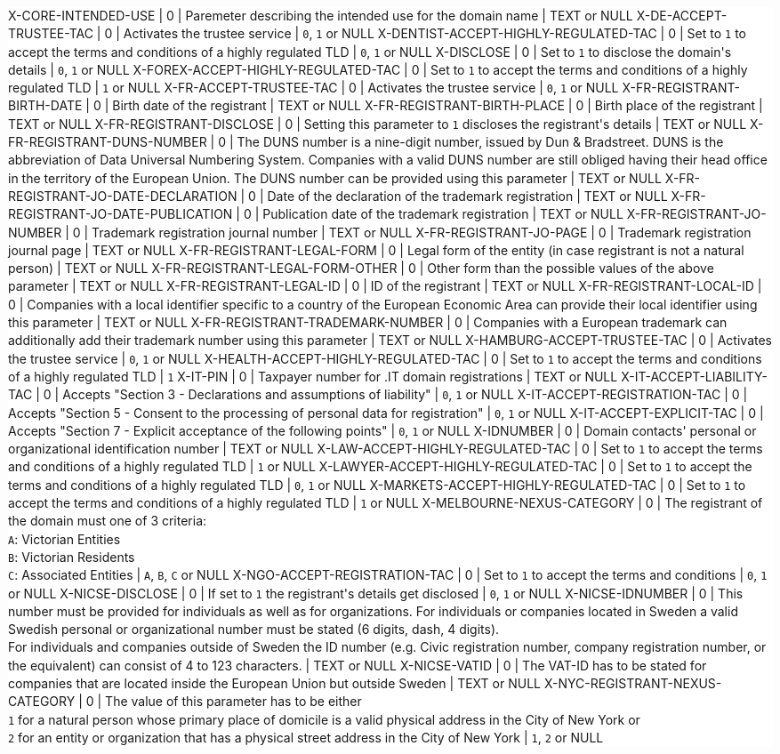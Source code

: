 X-CORE-INTENDED-USE | 0 | Paremeter describing the intended use for the domain name | TEXT or NULL
X-DE-ACCEPT-TRUSTEE-TAC | 0 | Activates the trustee service | `0`, `1` or NULL
X-DENTIST-ACCEPT-HIGHLY-REGULATED-TAC | 0 | Set to `1` to accept the terms and conditions of a highly regulated TLD | `0`, `1` or NULL
X-DISCLOSE | 0 | Set to `1` to disclose the domain's details | `0`, `1` or NULL
X-FOREX-ACCEPT-HIGHLY-REGULATED-TAC | 0 | Set to `1` to accept the terms and conditions of a highly regulated TLD | `1` or NULL
X-FR-ACCEPT-TRUSTEE-TAC | 0 | Activates the trustee service | `0`, `1` or NULL
X-FR-REGISTRANT-BIRTH-DATE | 0 | Birth date of the registrant | TEXT or NULL
X-FR-REGISTRANT-BIRTH-PLACE | 0 | Birth place of the registrant | TEXT or NULL
X-FR-REGISTRANT-DISCLOSE | 0 | Setting this parameter to `1` discloses the registrant's details | TEXT or NULL
X-FR-REGISTRANT-DUNS-NUMBER | 0 | The DUNS number is a nine-digit number, issued by Dun & Bradstreet. DUNS is the abbreviation of Data Universal Numbering System. Companies with a valid DUNS number are still obliged having their head office in the territory of the European Union. The DUNS number can be provided using this parameter | TEXT or NULL
X-FR-REGISTRANT-JO-DATE-DECLARATION | 0 | Date of the declaration of the trademark registration | TEXT or NULL
X-FR-REGISTRANT-JO-DATE-PUBLICATION | 0 |  Publication date of the trademark registration | TEXT or NULL
X-FR-REGISTRANT-JO-NUMBER | 0 | Trademark registration journal number | TEXT or NULL
X-FR-REGISTRANT-JO-PAGE | 0 | Trademark registration journal page | TEXT or NULL
X-FR-REGISTRANT-LEGAL-FORM | 0 | Legal form of the entity (in case registrant is not a natural person) | TEXT or NULL
X-FR-REGISTRANT-LEGAL-FORM-OTHER | 0 | Other form than the possible values of the above parameter | TEXT or NULL
X-FR-REGISTRANT-LEGAL-ID | 0 | ID of the registrant | TEXT or NULL
X-FR-REGISTRANT-LOCAL-ID | 0 | Companies with a local identifier specific to a country of the European Economic Area can provide their local identifier using this parameter | TEXT or NULL
X-FR-REGISTRANT-TRADEMARK-NUMBER | 0 | Companies with a European trademark can additionally add their trademark number using this parameter | TEXT or NULL
X-HAMBURG-ACCEPT-TRUSTEE-TAC | 0 | Activates the trustee service | `0`, `1` or NULL
X-HEALTH-ACCEPT-HIGHLY-REGULATED-TAC | 0 | Set to `1` to accept the terms and conditions of a highly regulated TLD | `1`
X-IT-PIN | 0 | Taxpayer number for .IT domain registrations | TEXT or NULL
X-IT-ACCEPT-LIABILITY-TAC | 0 | Accepts "Section 3 - Declarations and assumptions of liability" | `0`, `1` or NULL
X-IT-ACCEPT-REGISTRATION-TAC | 0 | Accepts "Section 5 - Consent to the processing of personal data for registration" | `0`, `1` or NULL
X-IT-ACCEPT-EXPLICIT-TAC | 0 | Accepts "Section 7 - Explicit acceptance of the following points" | `0`, `1` or NULL
X-IDNUMBER | 0 | Domain contacts' personal or organizational identification number | TEXT or NULL
X-LAW-ACCEPT-HIGHLY-REGULATED-TAC | 0 | Set to `1` to accept the terms and conditions of a highly regulated TLD | `1` or NULL
X-LAWYER-ACCEPT-HIGHLY-REGULATED-TAC | 0 | Set to `1` to accept the terms and conditions of a highly regulated TLD | `0`, `1` or NULL
X-MARKETS-ACCEPT-HIGHLY-REGULATED-TAC | 0 | Set to `1` to accept the terms and conditions of a highly regulated TLD | `1` or NULL
X-MELBOURNE-NEXUS-CATEGORY | 0 | The registrant of the domain must one of 3 criteria:<br>`A`: Victorian Entities<br>`B`: Victorian Residents<br>`C`: Associated Entities | `A`, `B`, `C` or NULL
X-NGO-ACCEPT-REGISTRATION-TAC | 0 | Set to `1` to accept the terms and conditions | `0`, `1` or NULL
X-NICSE-DISCLOSE | 0 | If set to `1` the registrant's details get disclosed | `0`, `1` or NULL
X-NICSE-IDNUMBER | 0 | This number must be provided for individuals as well as for organizations. For individuals or companies located in Sweden a valid Swedish personal or organizational number must be stated (6 digits, dash, 4 digits).<br> For individuals and companies outside of Sweden the ID number (e.g. Civic registration number, company registration number, or the equivalent) can consist of 4 to 123 characters. | TEXT or NULL
X-NICSE-VATID | 0 | The VAT-ID has to be stated for companies that are located inside the European Union but outside Sweden | TEXT or NULL
X-NYC-REGISTRANT-NEXUS-CATEGORY | 0 | The value of this parameter has to be either <br>`1` for a natural person whose primary place of domicile is a valid physical address in the City of New York or <br> `2` for an entity or organization that has a physical street address in the City of New York | `1`, `2` or NULL